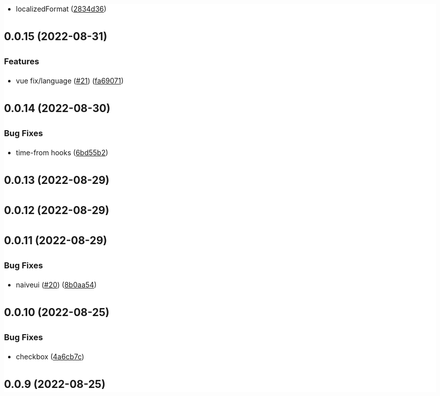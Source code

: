 * localizedFormat ([2834d36](https://github.com/huntersofbook/huntersofbook/commit/2834d3690ba643e07441c8b633437a1c3d0316ac))



## 0.0.15 (2022-08-31)


### Features

* vue fix/language ([#21](https://github.com/huntersofbook/huntersofbook/issues/21)) ([fa69071](https://github.com/huntersofbook/huntersofbook/commit/fa69071674a5a973d472046e85bb79cb23f1a825))



## 0.0.14 (2022-08-30)


### Bug Fixes

* time-from hooks ([6bd55b2](https://github.com/huntersofbook/huntersofbook/commit/6bd55b2d508b98aef8d1b84ad712ef1c40d1853a))



## 0.0.13 (2022-08-29)



## 0.0.12 (2022-08-29)



## 0.0.11 (2022-08-29)


### Bug Fixes

* naiveui ([#20](https://github.com/huntersofbook/huntersofbook/issues/20)) ([8b0aa54](https://github.com/huntersofbook/huntersofbook/commit/8b0aa54fca779f71cccefdfd48ba3534cd78279f))



## 0.0.10 (2022-08-25)


### Bug Fixes

* checkbox ([4a6cb7c](https://github.com/huntersofbook/huntersofbook/commit/4a6cb7c56bebbb551040bfe98691c641f40acb54))



## 0.0.9 (2022-08-25)

